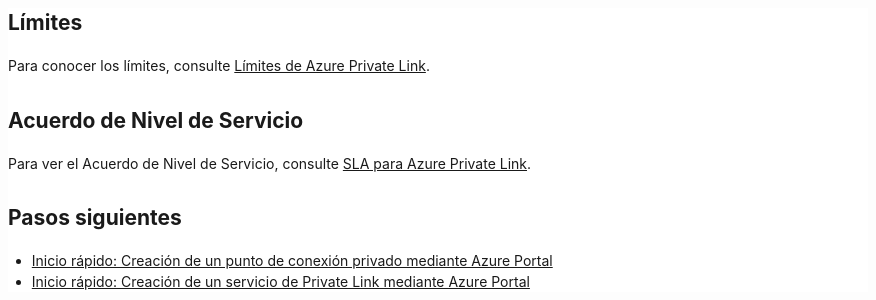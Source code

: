 ## <a name="limits"></a>Límites  
Para conocer los límites, consulte [Límites de Azure Private Link](../azure-resource-manager/management/azure-subscription-service-limits.md#private-link-limits).

## <a name="service-level-agreement"></a>Acuerdo de Nivel de Servicio
Para ver el Acuerdo de Nivel de Servicio, consulte [SLA para Azure Private Link](https://azure.microsoft.com/support/legal/sla/private-link/v1_0/).

## <a name="next-steps"></a>Pasos siguientes

- [Inicio rápido: Creación de un punto de conexión privado mediante Azure Portal](create-private-endpoint-portal.md)
- [Inicio rápido: Creación de un servicio de Private Link mediante Azure Portal](create-private-link-service-portal.md)


 
